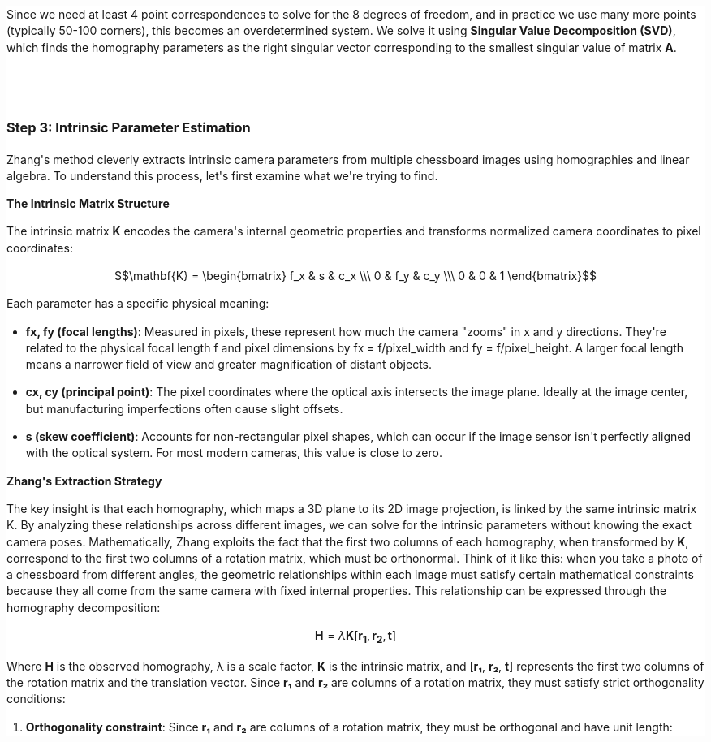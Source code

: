 Since we need at least 4 point correspondences to solve for the 8 degrees of freedom, and in practice we use many more points (typically 50-100 corners), this becomes an overdetermined system. We solve it using **Singular Value Decomposition (SVD)**, which finds the homography parameters as the right singular vector corresponding to the smallest singular value of matrix **A**.

<br><br>

### Step 3: Intrinsic Parameter Estimation

Zhang's method cleverly extracts intrinsic camera parameters from multiple chessboard images using homographies and linear algebra. To understand this process, let's first examine what we're trying to find.

**The Intrinsic Matrix Structure**

The intrinsic matrix **K** encodes the camera's internal geometric properties and transforms normalized camera coordinates to pixel coordinates:

$$\mathbf{K} = \begin{bmatrix} 
f_x & s & c_x \\\ 
0 & f_y & c_y \\\ 
0 & 0 & 1 
\end{bmatrix}$$

Each parameter has a specific physical meaning:

- **fx, fy (focal lengths)**: Measured in pixels, these represent how much the camera "zooms" in x and y directions. They're related to the physical focal length f and pixel dimensions by fx = f/pixel_width and fy = f/pixel_height. A larger focal length means a narrower field of view and greater magnification of distant objects.  

- **cx, cy (principal point)**: The pixel coordinates where the optical axis intersects the image plane. Ideally at the image center, but manufacturing imperfections often cause slight offsets.  

- **s (skew coefficient)**: Accounts for non-rectangular pixel shapes, which can occur if the image sensor isn't perfectly aligned with the optical system. For most modern cameras, this value is close to zero.  

**Zhang's Extraction Strategy**

The key insight is that each homography, which maps a 3D plane to its 2D image projection, is linked by the same intrinsic matrix K. By analyzing these relationships across different images, we can solve for the intrinsic parameters without knowing the exact camera poses. Mathematically, Zhang exploits the fact that the first two columns of each homography, when transformed by **K**, correspond to the first two columns of a rotation matrix, which must be orthonormal. Think of it like this: when you take a photo of a chessboard from different angles, the geometric relationships within each image must satisfy certain mathematical constraints because they all come from the same camera with fixed internal properties. This relationship can be expressed through the homography decomposition:

$$\mathbf{H} = \lambda \mathbf{K} [\mathbf{r_1}, \mathbf{r_2}, \mathbf{t}]$$

Where **H** is the observed homography, λ is a scale factor, **K** is the intrinsic matrix, and [**r₁**, **r₂**, **t**] represents the first two columns of the rotation matrix and the translation vector. Since **r₁** and **r₂** are columns of a rotation matrix, they must satisfy strict orthogonality conditions:

1. **Orthogonality constraint**: Since **r₁** and **r₂** are columns of a rotation matrix, they must be orthogonal and have unit length:
   